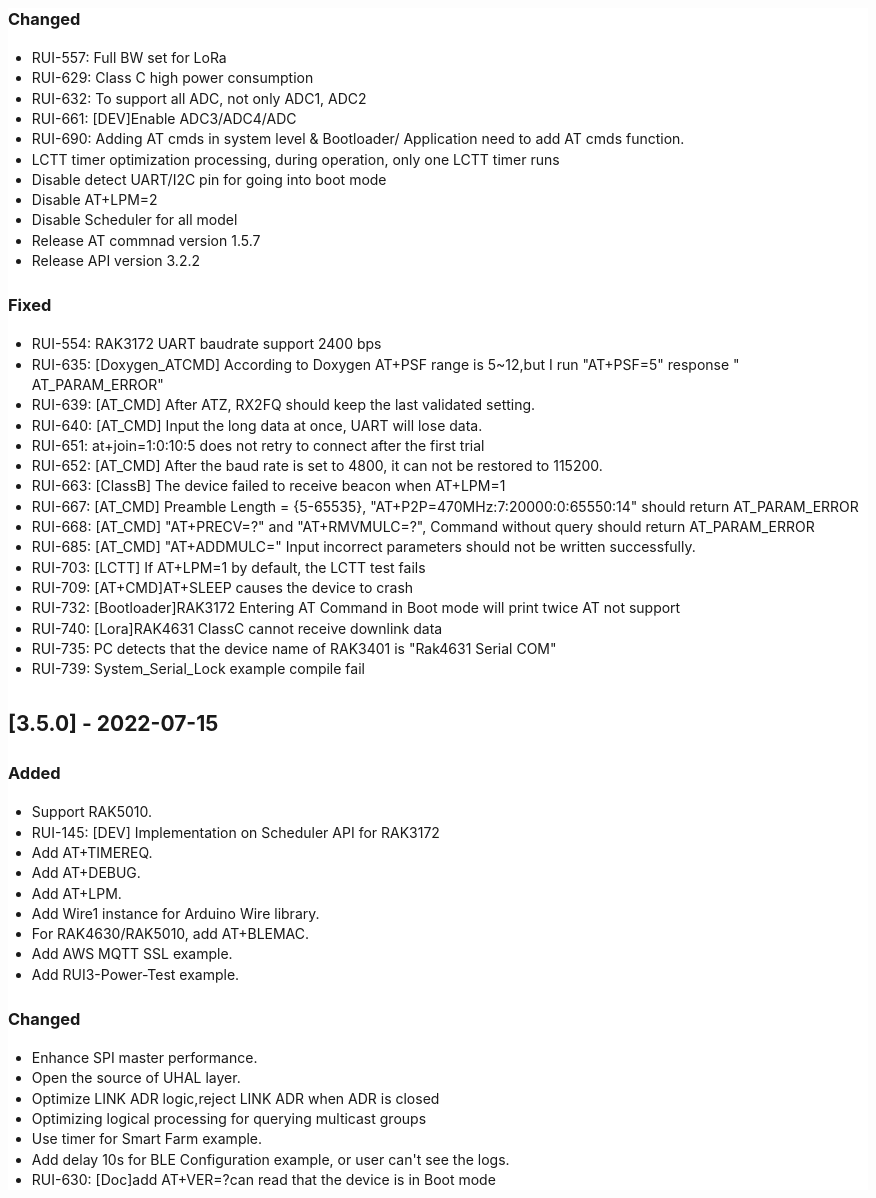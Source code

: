 ### Changed
- RUI-557: Full BW set for LoRa
- RUI-629: Class C high power consumption
- RUI-632: To support all ADC, not only ADC1, ADC2
- RUI-661: [DEV]Enable ADC3/ADC4/ADC
- RUI-690: Adding AT cmds in system level & Bootloader/ Application need to add AT cmds function.
- LCTT timer optimization processing, during operation, only one LCTT timer runs
- Disable detect UART/I2C pin for going into boot mode
- Disable AT+LPM=2
- Disable Scheduler for all model
- Release AT commnad version 1.5.7
- Release API version 3.2.2

### Fixed
- RUI-554: RAK3172 UART baudrate support 2400 bps
- RUI-635: [Doxygen_ATCMD] According to Doxygen AT+PSF range is 5~12,but I run "AT+PSF=5" response " AT_PARAM_ERROR"
- RUI-639: [AT_CMD] After ATZ, RX2FQ should keep the last validated setting.
- RUI-640: [AT_CMD] Input the long data at once, UART will lose data.
- RUI-651: at+join=1:0:10:5 does not retry to connect after the first trial
- RUI-652: [AT_CMD] After the baud rate is set to 4800, it can not be restored to 115200.
- RUI-663: [ClassB] The device failed to receive beacon when AT+LPM=1
- RUI-667: [AT_CMD] Preamble Length = {5-65535}, "AT+P2P=470MHz:7:20000:0:65550:14" should return AT_PARAM_ERROR
- RUI-668: [AT_CMD] "AT+PRECV=?" and "AT+RMVMULC=?", Command without query should return AT_PARAM_ERROR
- RUI-685: [AT_CMD] "AT+ADDMULC=" Input incorrect parameters should not be written successfully.
- RUI-703: [LCTT] If AT+LPM=1 by default, the LCTT test fails
- RUI-709: [AT+CMD]AT+SLEEP causes the device to crash
- RUI-732: [Bootloader]RAK3172 Entering AT Command in Boot mode will print twice AT not support
- RUI-740: [Lora]RAK4631 ClassC cannot receive downlink data
- RUI-735: PC detects that the device name of RAK3401 is "Rak4631 Serial COM"
- RUI-739: System_Serial_Lock example compile fail

## [3.5.0] - 2022-07-15

### Added
- Support RAK5010.
- RUI-145: [DEV] Implementation on Scheduler API for RAK3172
- Add AT+TIMEREQ.
- Add AT+DEBUG.
- Add AT+LPM.
- Add Wire1 instance for Arduino Wire library.
- For RAK4630/RAK5010, add AT+BLEMAC.
- Add AWS MQTT SSL example.
- Add RUI3-Power-Test example.

### Changed
- Enhance SPI master performance.
- Open the source of UHAL layer.
- Optimize LINK ADR logic,reject LINK ADR when ADR is closed
- Optimizing logical processing for querying multicast groups
- Use timer for Smart Farm example.
- Add delay 10s for BLE Configuration example, or user can't see the logs.
- RUI-630: [Doc]add AT+VER=?can read that the device is in Boot mode
